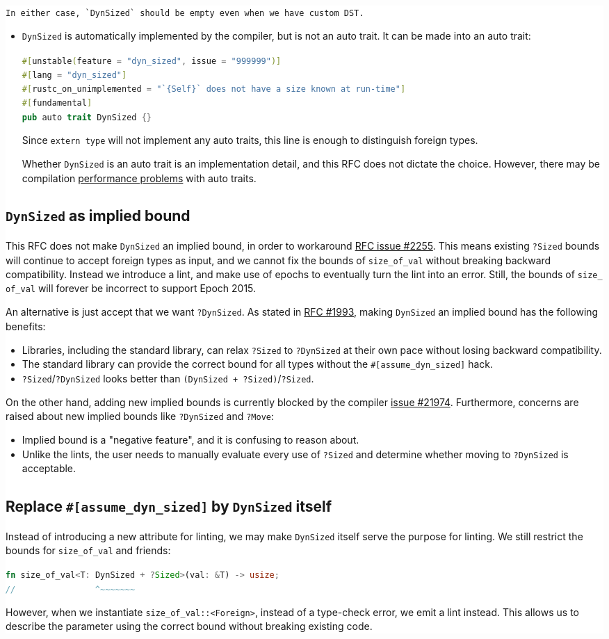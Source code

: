     In either case, `DynSized` should be empty even when we have custom DST.

* `DynSized` is automatically implemented by the compiler, but is not an auto trait. It can be made
    into an auto trait:

    ```rust ,ignore
    #[unstable(feature = "dyn_sized", issue = "999999")]
    #[lang = "dyn_sized"]
    #[rustc_on_unimplemented = "`{Self}` does not have a size known at run-time"]
    #[fundamental]
    pub auto trait DynSized {}
    ```

    Since `extern type` will not implement any auto traits, this line is enough to distinguish
    foreign types.

    Whether `DynSized` is an auto trait is an implementation detail, and this RFC does not dictate
    the choice. However, there may be compilation [performance problems] with auto traits.

## `DynSized` as implied bound

This RFC does not make `DynSized` an implied bound, in order to workaround [RFC issue #2255]. This
means existing `?Sized` bounds will continue to accept foreign types as input, and we cannot fix the
bounds of `size_of_val` without breaking backward compatibility. Instead we introduce a lint, and
make use of epochs to eventually turn the lint into an error. Still, the bounds of `size_of_val`
will forever be incorrect to support Epoch 2015.

An alternative is just accept that we want `?DynSized`. As stated in [RFC #1993], making `DynSized`
an implied bound has the following benefits:

* Libraries, including the standard library, can relax `?Sized` to `?DynSized` at their own pace
    without losing backward compatibility.
* The standard library can provide the correct bound for all types without the `#[assume_dyn_sized]`
    hack.
* `?Sized`/`?DynSized` looks better than `(DynSized + ?Sized)`/`?Sized`.

On the other hand, adding new implied bounds is currently blocked by the compiler [issue #21974].
Furthermore, concerns are raised about new implied bounds like `?DynSized` and `?Move`:

* Implied bound is a "negative feature", and it is confusing to reason about.
* Unlike the lints, the user needs to manually evaluate every use of `?Sized` and determine whether
    moving to `?DynSized` is acceptable.

## Replace `#[assume_dyn_sized]` by `DynSized` itself

Instead of introducing a new attribute for linting, we may make `DynSized` itself serve the purpose
for linting. We still restrict the bounds for `size_of_val` and friends:

```rust ,ignore
fn size_of_val<T: DynSized + ?Sized>(val: &T) -> usize;
//                ^~~~~~~~
```

However, when we instantiate `size_of_val::<Foreign>`, instead of a type-check error, we emit a lint
instead. This allows us to describe the parameter using the correct bound without breaking existing
code.


[summary]: #summary
[motivation]: #motivation
[guide-level-explanation]: #guide-level-explanation
[reference-level-explanation]: #reference-level-explanation
[drawbacks]: #drawbacks
[alternatives]: #alternatives
[unresolved]: #unresolved-questions
[E0322]: https://doc.rust-lang.org/error-index.html#E0322
[E0511]: https://doc.rust-lang.org/error-index.html#E0511
[RFC #1861]: http://rust-lang.github.io/rfcs/1861-extern-types.html
[RFC #1993]: https://github.com/rust-lang/rfcs/pull/1993
[RFC #2052]: http://rust-lang.github.io/rfcs/2052-epochs.html
[PR #44295]: https://github.com/rust-lang/rust/pull/44295
[PR #46108]: https://github.com/rust-lang/rust/pull/46108
[issue #21974]: https://github.com/rust-lang/rust/issues/21974
[RFC issue #2255]: https://github.com/rust-lang/rfcs/pull/2255
[performance problems]: https://github.com/rust-lang/rfcs/pull/1858#issuecomment-337524343